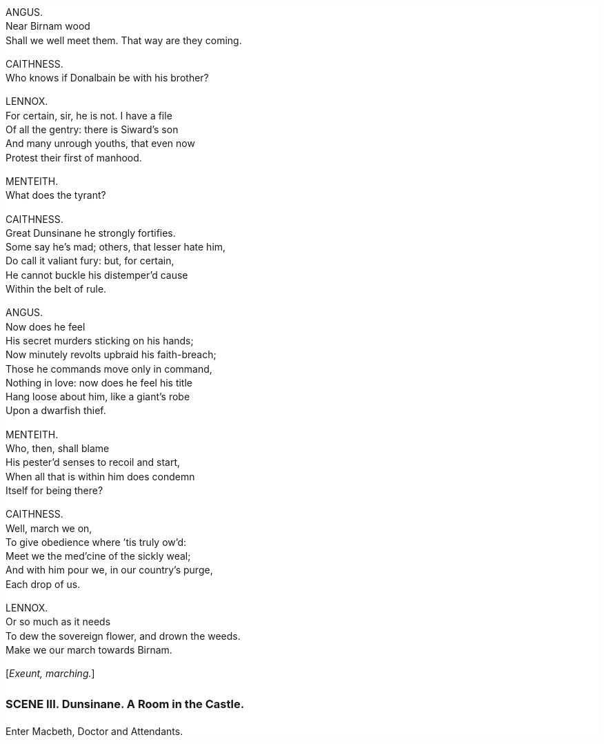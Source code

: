 ANGUS.  
Near Birnam wood  
Shall we well meet them. That way are they coming.

CAITHNESS.  
Who knows if Donalbain be with his brother?

LENNOX.  
For certain, sir, he is not. I have a file  
Of all the gentry: there is Siward’s son  
And many unrough youths, that even now  
Protest their first of manhood.

MENTEITH.  
What does the tyrant?

CAITHNESS.  
Great Dunsinane he strongly fortifies.  
Some say he’s mad; others, that lesser hate him,  
Do call it valiant fury: but, for certain,  
He cannot buckle his distemper’d cause  
Within the belt of rule.

ANGUS.  
Now does he feel  
His secret murders sticking on his hands;  
Now minutely revolts upbraid his faith-breach;  
Those he commands move only in command,  
Nothing in love: now does he feel his title  
Hang loose about him, like a giant’s robe  
Upon a dwarfish thief.

MENTEITH.  
Who, then, shall blame  
His pester’d senses to recoil and start,  
When all that is within him does condemn  
Itself for being there?

CAITHNESS.  
Well, march we on,  
To give obedience where ’tis truly ow’d:  
Meet we the med’cine of the sickly weal;  
And with him pour we, in our country’s purge,  
Each drop of us.

LENNOX.  
Or so much as it needs  
To dew the sovereign flower, and drown the weeds.  
Make we our march towards Birnam.

\[_Exeunt, marching._\]

### **SCENE III. Dunsinane. A Room in the Castle.**

Enter Macbeth, Doctor and Attendants.
